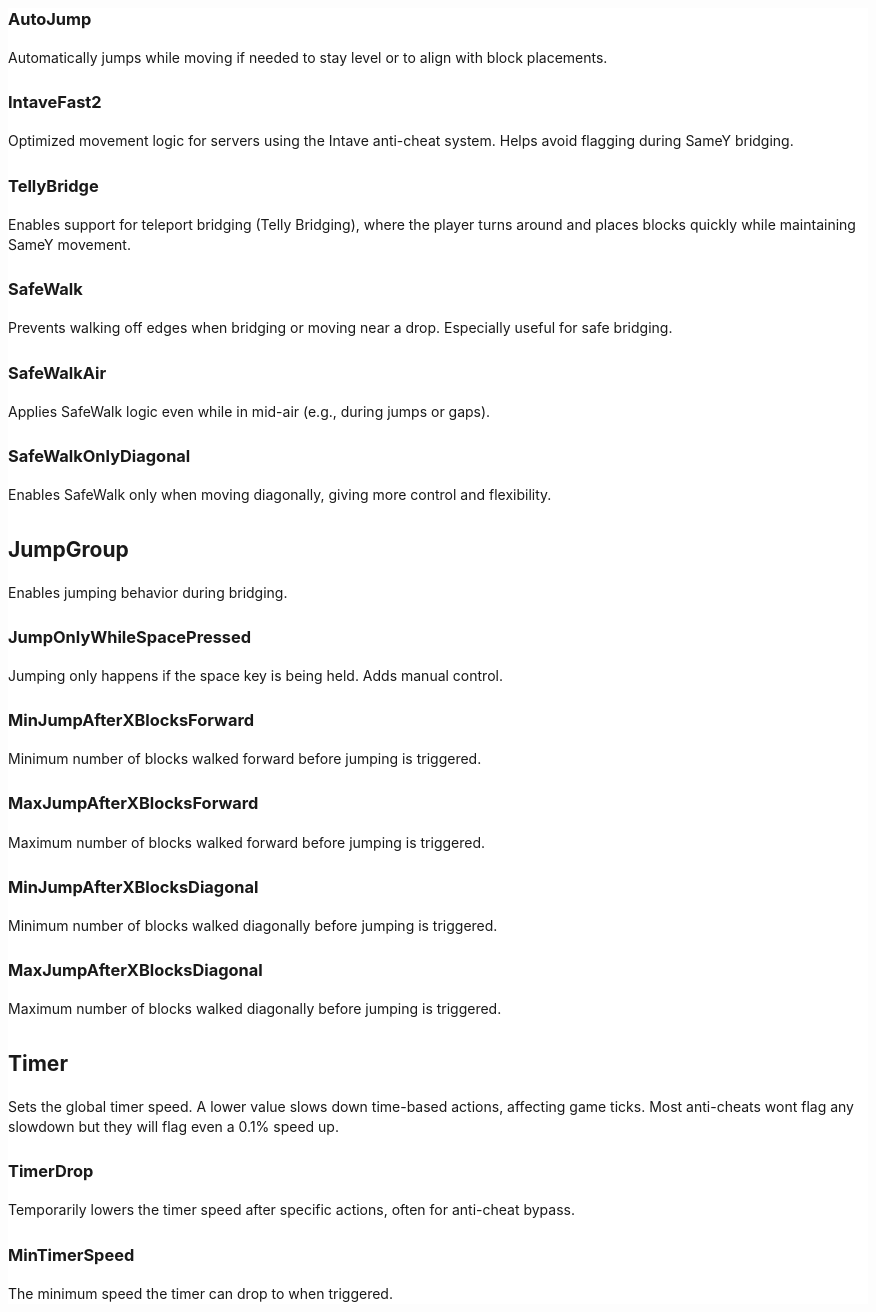 ### AutoJump
Automatically jumps while moving if needed to stay level or to align with block placements.

### IntaveFast2
Optimized movement logic for servers using the Intave anti-cheat system. Helps avoid flagging during SameY bridging.

### TellyBridge
Enables support for teleport bridging (Telly Bridging), where the player turns around and places blocks quickly while maintaining SameY movement.

### SafeWalk
Prevents walking off edges when bridging or moving near a drop. Especially useful for safe bridging.

### SafeWalkAir
Applies SafeWalk logic even while in mid-air (e.g., during jumps or gaps).

### SafeWalkOnlyDiagonal
Enables SafeWalk only when moving diagonally, giving more control and flexibility.

## JumpGroup
Enables jumping behavior during bridging.

### JumpOnlyWhileSpacePressed
Jumping only happens if the space key is being held. Adds manual control.

### MinJumpAfterXBlocksForward
Minimum number of blocks walked forward before jumping is triggered.

### MaxJumpAfterXBlocksForward
Maximum number of blocks walked forward before jumping is triggered.

### MinJumpAfterXBlocksDiagonal
Minimum number of blocks walked diagonally before jumping is triggered.

### MaxJumpAfterXBlocksDiagonal
Maximum number of blocks walked diagonally before jumping is triggered.

## Timer
Sets the global timer speed. A lower value slows down time-based actions, affecting game ticks. Most anti-cheats wont flag any slowdown but they will flag even a 0.1% speed up.

### TimerDrop
Temporarily lowers the timer speed after specific actions, often for anti-cheat bypass.

### MinTimerSpeed
The minimum speed the timer can drop to when triggered.
